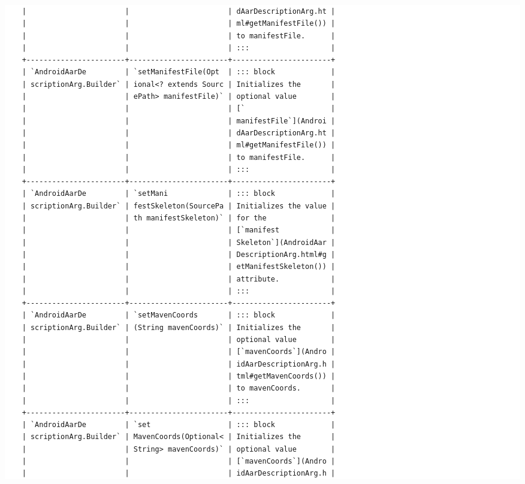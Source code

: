         |                       |                       | dAarDescriptionArg.ht |
        |                       |                       | ml#getManifestFile()) |
        |                       |                       | to manifestFile.      |
        |                       |                       | :::                   |
        +-----------------------+-----------------------+-----------------------+
        | `AndroidAarDe         | `setManifestFile​(Opt  | ::: block             |
        | scriptionArg.Builder` | ional<? extends Sourc | Initializes the       |
        |                       | ePath> manifestFile)` | optional value        |
        |                       |                       | [`                    |
        |                       |                       | manifestFile`](Androi |
        |                       |                       | dAarDescriptionArg.ht |
        |                       |                       | ml#getManifestFile()) |
        |                       |                       | to manifestFile.      |
        |                       |                       | :::                   |
        +-----------------------+-----------------------+-----------------------+
        | `AndroidAarDe         | `setMani              | ::: block             |
        | scriptionArg.Builder` | festSkeleton​(SourcePa | Initializes the value |
        |                       | th manifestSkeleton)` | for the               |
        |                       |                       | [`manifest            |
        |                       |                       | Skeleton`](AndroidAar |
        |                       |                       | DescriptionArg.html#g |
        |                       |                       | etManifestSkeleton()) |
        |                       |                       | attribute.            |
        |                       |                       | :::                   |
        +-----------------------+-----------------------+-----------------------+
        | `AndroidAarDe         | `setMavenCoords       | ::: block             |
        | scriptionArg.Builder` | ​(String mavenCoords)` | Initializes the       |
        |                       |                       | optional value        |
        |                       |                       | [`mavenCoords`](Andro |
        |                       |                       | idAarDescriptionArg.h |
        |                       |                       | tml#getMavenCoords()) |
        |                       |                       | to mavenCoords.       |
        |                       |                       | :::                   |
        +-----------------------+-----------------------+-----------------------+
        | `AndroidAarDe         | `set                  | ::: block             |
        | scriptionArg.Builder` | MavenCoords​(Optional< | Initializes the       |
        |                       | String> mavenCoords)` | optional value        |
        |                       |                       | [`mavenCoords`](Andro |
        |                       |                       | idAarDescriptionArg.h |